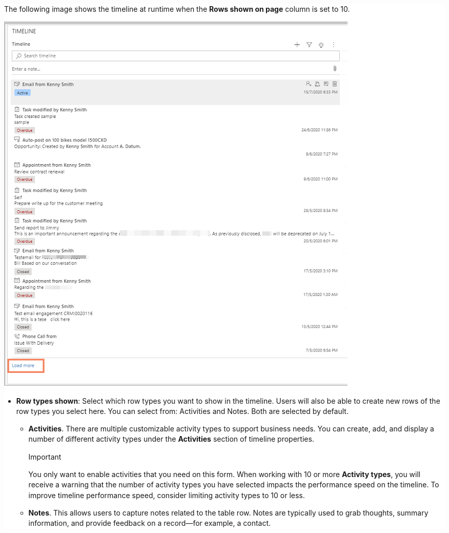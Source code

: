   The following image shows the timeline at runtime when the **Rows shown on page** column is set to 10.

   ![Rows shown on page](media/timeline-records-shown-on-page-runtime.png "Rows shown on page")

- **Row types shown**: Select which row types you want to show in the timeline. Users will also be able to create new rows of the row types you select here. You can select from: Activities and Notes. Both are selected by default.

    - **Activities**. There are multiple customizable activity types to support business needs. You can create, add, and display a number of different activity types under the **Activities** section of timeline properties.
      > [!IMPORTANT]
      > You only want to enable activities that you need on this form. When working with 10 or more **Activity types**, you will receive a warning that the number of activity types you have selected impacts the performance speed on the timeline. To improve timeline performance speed, consider limiting activity types to 10 or less. 
    - **Notes**. This allows users to capture notes related to the table row. Notes are typically used to grab thoughts, summary information, and provide feedback on a record—for example, a contact.
